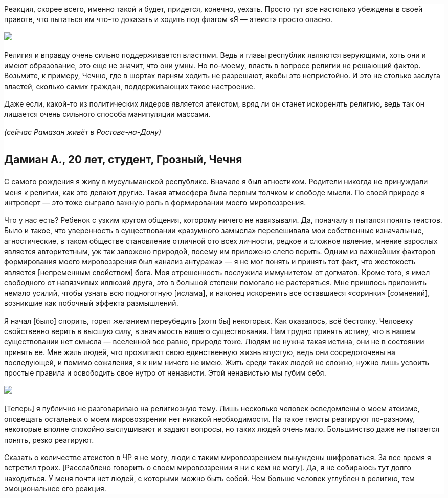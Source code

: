 Реакция, скорее всего, именно такой и будет, придется, конечно, уехать. Просто тут все настолько убеждены в своей правоте, что пытаться им что-то доказать и ходить под флагом «Я — атеист» просто опасно.

![](https://assets.discours.io/unsafe/900x/production/image/48fda9f0-6dc5-11ea-9481-e9f6969c2a22.jpeg)

Религия и вправду очень сильно поддерживается властями. Ведь и главы республик являются верующими, хоть они и имеют образование, это еще не значит, что они умны. Но по-моему, власть в вопросе религии не решающий фактор. Возьмите, к примеру, Чечню, где в шортах парням ходить не разрешают, якобы это непристойно. И это не столько заслуга властей, сколько самих граждан, поддерживающих такое настроение.

Даже если, какой-то из политических лидеров является атеистом, вряд ли он станет искоренять религию, ведь так он лишается очень сильного способа манипуляции массами.

_(сейчас Рамазан живёт в Ростове-на-Дону)_

## **Дамиан А., 20 лет, студент, Грозный, Чечня**

С самого рождения я живу в мусульманской республике. Вначале я был агностиком. Родители никогда не принуждали меня к религии, как это делают другие. Такая атмосфера была первым толчком к свободе мысли. По своей природе я интроверт — это тоже сыграло важную роль в формировании моего мировоззрения.

Что у нас есть? Ребенок с узким кругом общения, которому ничего не навязывали. Да, поначалу я пытался понять теистов. Было и такое, что уверенность в существовании «разумного замысла» перевешивала мои собственные изначальные, агностические, в таком обществе становление отличной ото всех личности, редкое и сложное явление, мнение взрослых является авторитетным, уж так заложено природой, посему им приложено слепо верить. Одним из важнейших факторов формирования моего мировоззрения был «анализ антуража» — я не мог понять и принять тот факт, что жестокость является [непременным свойством] бога. Моя отрешенность послужила иммунитетом от догматов. Кроме того, я имел свободного от навязчивых иллюзий друга, это в большой степени помогало не растеряться. Мне пришлось приложить немало усилий, чтобы узнать всю подноготную [ислама], и наконец искоренить все оставшиеся «соринки» [сомнений], возникшие как побочный эффекта размышлений.

Я начал [было] спорить, горел желанием переубедить [хотя бы] некоторых. Как оказалось, всё бестолку. Человеку свойственно верить в высшую силу, в значимость нашего существования. Нам трудно принять истину, что в нашем существовании нет смысла — вселенной все равно, природе тоже. Людям не нужна такая истина, они не в состоянии принять ее. Мне жаль людей, что прожигают свою единственную жизнь впустую, ведь они сосредоточены на последующей, и помимо сожаления, я к ним ничего не имею. Жить среди таких людей не сложно, нужно лишь усвоить простые правила и освободить свое нутро от ненависти. Этой ненавистью мы губим себя.

![](https://assets.discours.io/unsafe/900x/production/image/581ef470-6dc5-11ea-9481-e9f6969c2a22.jpeg)

[Теперь] я публично не разговариваю на религиозную тему. Лишь несколько человек осведомлены о моем атеизме, оповещать остальных о моем мировоззрении нет никакой необходимости. На такое теисты реагируют по-разному, некоторые вполне спокойно выслушивают и задают вопросы, но таких людей очень мало. Большинство даже не пытается понять, резко реагируют.

Сказать о количестве атеистов в ЧР я не могу, люди с таким мировоззрением вынуждены шифроваться. За все время я встретил троих. [Расслаблено говорить о своем мировоззрении я ни с кем не могу]. Да, я не собираюсь тут долго находиться. У меня почти нет людей, с которыми можно быть собой. Чем больше человек углублен в религию, тем эмоциональнее его реакция.
